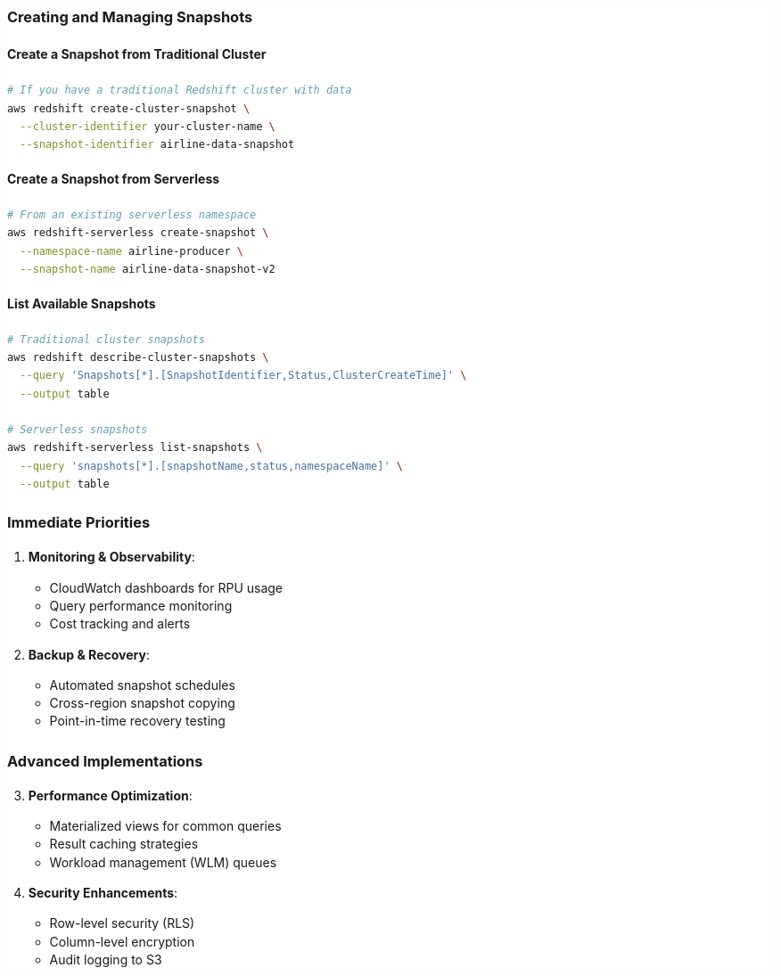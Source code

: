 ### Creating and Managing Snapshots

#### Create a Snapshot from Traditional Cluster
```bash
# If you have a traditional Redshift cluster with data
aws redshift create-cluster-snapshot \
  --cluster-identifier your-cluster-name \
  --snapshot-identifier airline-data-snapshot
```

#### Create a Snapshot from Serverless
```bash
# From an existing serverless namespace
aws redshift-serverless create-snapshot \
  --namespace-name airline-producer \
  --snapshot-name airline-data-snapshot-v2
```

#### List Available Snapshots
```bash
# Traditional cluster snapshots
aws redshift describe-cluster-snapshots \
  --query 'Snapshots[*].[SnapshotIdentifier,Status,ClusterCreateTime]' \
  --output table

# Serverless snapshots
aws redshift-serverless list-snapshots \
  --query 'snapshots[*].[snapshotName,status,namespaceName]' \
  --output table
```

### Immediate Priorities
1. **Monitoring & Observability**:
   - CloudWatch dashboards for RPU usage
   - Query performance monitoring
   - Cost tracking and alerts

2. **Backup & Recovery**:
   - Automated snapshot schedules
   - Cross-region snapshot copying
   - Point-in-time recovery testing

### Advanced Implementations
3. **Performance Optimization**:
   - Materialized views for common queries
   - Result caching strategies
   - Workload management (WLM) queues

4. **Security Enhancements**:
   - Row-level security (RLS)
   - Column-level encryption
   - Audit logging to S3

